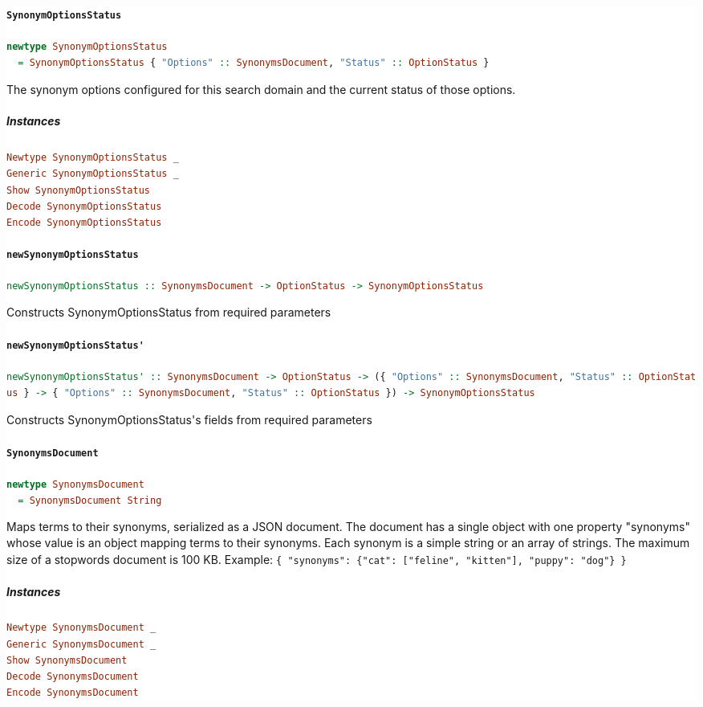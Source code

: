 #### `SynonymOptionsStatus`

``` purescript
newtype SynonymOptionsStatus
  = SynonymOptionsStatus { "Options" :: SynonymsDocument, "Status" :: OptionStatus }
```

<p>The synonym options configured for this search domain and the current status of those options.</p>

##### Instances
``` purescript
Newtype SynonymOptionsStatus _
Generic SynonymOptionsStatus _
Show SynonymOptionsStatus
Decode SynonymOptionsStatus
Encode SynonymOptionsStatus
```

#### `newSynonymOptionsStatus`

``` purescript
newSynonymOptionsStatus :: SynonymsDocument -> OptionStatus -> SynonymOptionsStatus
```

Constructs SynonymOptionsStatus from required parameters

#### `newSynonymOptionsStatus'`

``` purescript
newSynonymOptionsStatus' :: SynonymsDocument -> OptionStatus -> ({ "Options" :: SynonymsDocument, "Status" :: OptionStatus } -> { "Options" :: SynonymsDocument, "Status" :: OptionStatus }) -> SynonymOptionsStatus
```

Constructs SynonymOptionsStatus's fields from required parameters

#### `SynonymsDocument`

``` purescript
newtype SynonymsDocument
  = SynonymsDocument String
```

<p>Maps terms to their synonyms, serialized as a JSON document. The document has a single object with one property "synonyms" whose value is an object mapping terms to their synonyms. Each synonym is a simple string or an array of strings. The maximum size of a stopwords document is 100 KB. Example: <code>{ "synonyms": {"cat": ["feline", "kitten"], "puppy": "dog"} }</code></p>

##### Instances
``` purescript
Newtype SynonymsDocument _
Generic SynonymsDocument _
Show SynonymsDocument
Decode SynonymsDocument
Encode SynonymsDocument
```
